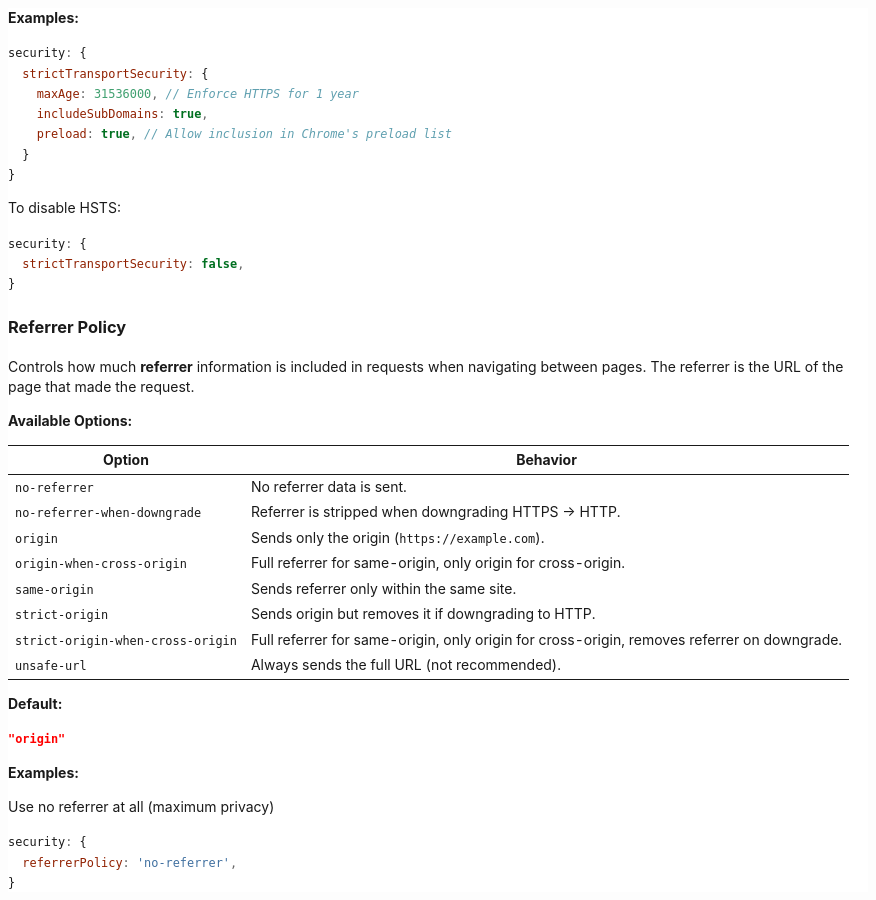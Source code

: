 **Examples:**

```js
security: {
  strictTransportSecurity: {
    maxAge: 31536000, // Enforce HTTPS for 1 year
    includeSubDomains: true,
    preload: true, // Allow inclusion in Chrome's preload list
  }
}
```

To disable HSTS:

```js
security: {
  strictTransportSecurity: false,
}
```

### Referrer Policy

Controls how much **referrer** information is included in requests when navigating between pages. The referrer is the URL of the page that made the request.

**Available Options:**

| Option                            | Behavior                                                                                    |
| --------------------------------- | ------------------------------------------------------------------------------------------- |
| `no-referrer`                     | No referrer data is sent.                                                                   |
| `no-referrer-when-downgrade`      | Referrer is stripped when downgrading HTTPS → HTTP.                                         |
| `origin`                          | Sends only the origin (`https://example.com`).                                              |
| `origin-when-cross-origin`        | Full referrer for same-origin, only origin for cross-origin.                                |
| `same-origin`                     | Sends referrer only within the same site.                                                   |
| `strict-origin`                   | Sends origin but removes it if downgrading to HTTP.                                         |
| `strict-origin-when-cross-origin` | Full referrer for same-origin, only origin for cross-origin, removes referrer on downgrade. |
| `unsafe-url`                      | Always sends the full URL (not recommended).                                                |

**Default:**

```json
"origin"
```

**Examples:**

Use no referrer at all (maximum privacy)

```js
security: {
  referrerPolicy: 'no-referrer',
}
```
